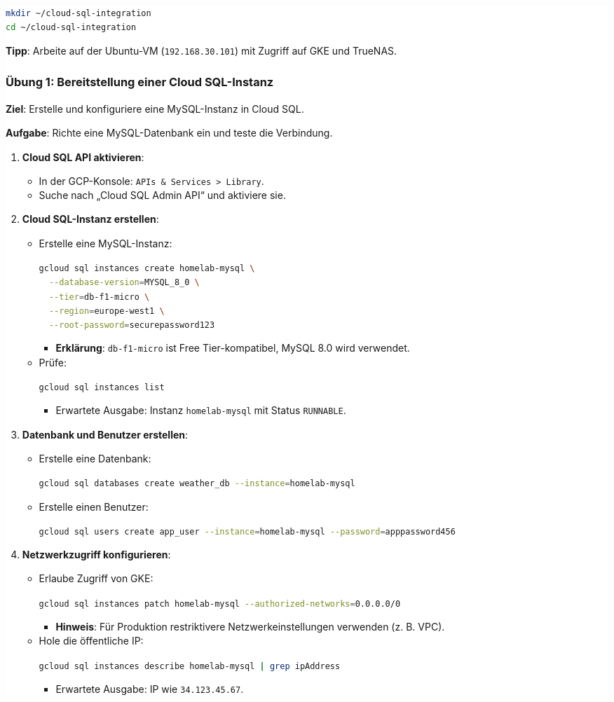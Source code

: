    ```bash
   mkdir ~/cloud-sql-integration
   cd ~/cloud-sql-integration
   ```

**Tipp**: Arbeite auf der Ubuntu-VM (`192.168.30.101`) mit Zugriff auf GKE und TrueNAS.

### Übung 1: Bereitstellung einer Cloud SQL-Instanz

**Ziel**: Erstelle und konfiguriere eine MySQL-Instanz in Cloud SQL.

**Aufgabe**: Richte eine MySQL-Datenbank ein und teste die Verbindung.

1. **Cloud SQL API aktivieren**:
   - In der GCP-Konsole: `APIs & Services > Library`.
   - Suche nach „Cloud SQL Admin API“ und aktiviere sie.

2. **Cloud SQL-Instanz erstellen**:
   - Erstelle eine MySQL-Instanz:
     ```bash
     gcloud sql instances create homelab-mysql \
       --database-version=MYSQL_8_0 \
       --tier=db-f1-micro \
       --region=europe-west1 \
       --root-password=securepassword123
     ```
     - **Erklärung**: `db-f1-micro` ist Free Tier-kompatibel, MySQL 8.0 wird verwendet.
   - Prüfe:
     ```bash
     gcloud sql instances list
     ```
     - Erwartete Ausgabe: Instanz `homelab-mysql` mit Status `RUNNABLE`.

3. **Datenbank und Benutzer erstellen**:
   - Erstelle eine Datenbank:
     ```bash
     gcloud sql databases create weather_db --instance=homelab-mysql
     ```
   - Erstelle einen Benutzer:
     ```bash
     gcloud sql users create app_user --instance=homelab-mysql --password=apppassword456
     ```

4. **Netzwerkzugriff konfigurieren**:
   - Erlaube Zugriff von GKE:
     ```bash
     gcloud sql instances patch homelab-mysql --authorized-networks=0.0.0.0/0
     ```
     - **Hinweis**: Für Produktion restriktivere Netzwerkeinstellungen verwenden (z. B. VPC).
   - Hole die öffentliche IP:
     ```bash
     gcloud sql instances describe homelab-mysql | grep ipAddress
     ```
     - Erwartete Ausgabe: IP wie `34.123.45.67`.
